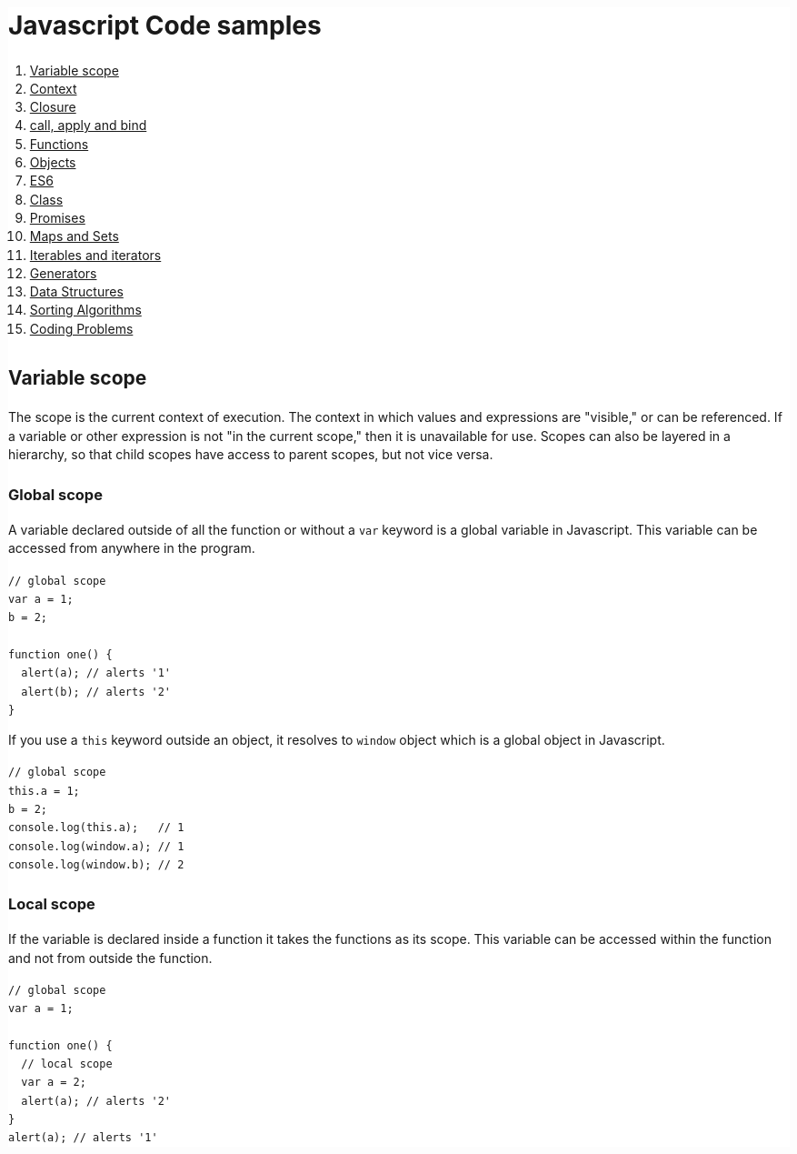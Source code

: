 # Javascript Code samples

1. [Variable scope](#variable-scope)
2. [Context](#context)
3. [Closure](#closure)
4. [call, apply and bind](#call-apply-and-bind)
5. [Functions](#functions)
6. [Objects](#objects)
7. [ES6](#es6)
8. [Class](#class)
9. [Promises](#promises)
10. [Maps and Sets](#maps-and-sets)
11. [Iterables and iterators](#iterables-and-iterators)
12. [Generators](#generators)
13. [Data Structures](#data-structures)
14. [Sorting Algorithms](#sorting-algorithms)
15. [Coding Problems](#coding-problems)

## Variable scope

The scope is the current context of execution. The context in which values and expressions are "visible," or can be referenced. If a variable or other expression is not "in the current scope," then it is unavailable for use. Scopes can also be layered in a hierarchy, so that child scopes have access to parent scopes, but not vice versa.

### Global scope
A variable declared outside of all the function or without a `var` keyword is a global variable in Javascript. This variable can be accessed from anywhere in the program.

```
// global scope
var a = 1;
b = 2;

function one() {
  alert(a); // alerts '1'
  alert(b); // alerts '2'
}
```
If you use a `this` keyword outside an object, it resolves to `window` object which is a global object in Javascript.
```
// global scope
this.a = 1;
b = 2;
console.log(this.a);   // 1
console.log(window.a); // 1
console.log(window.b); // 2
```
### Local scope
If the variable is declared inside a function it takes the functions as its scope. This variable can be accessed within the function and not from outside the function. 
```
// global scope
var a = 1;

function one() {
  // local scope
  var a = 2;
  alert(a); // alerts '2'
}
alert(a); // alerts '1'
```